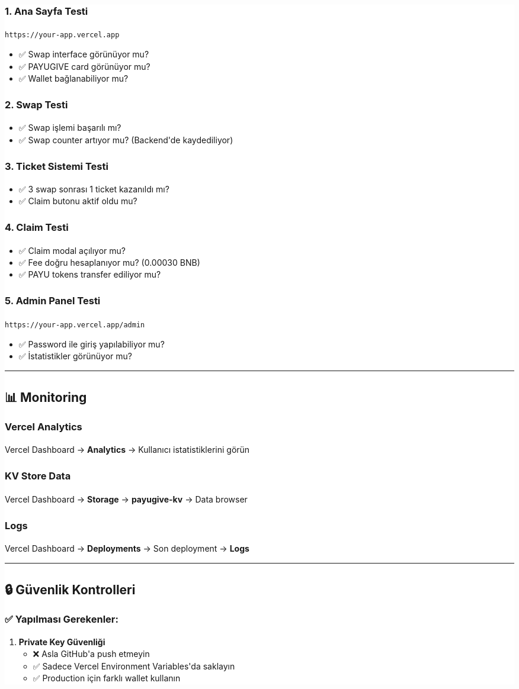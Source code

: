 ### 1. Ana Sayfa Testi
```
https://your-app.vercel.app
```
- ✅ Swap interface görünüyor mu?
- ✅ PAYUGIVE card görünüyor mu?
- ✅ Wallet bağlanabiliyor mu?

### 2. Swap Testi
- ✅ Swap işlemi başarılı mı?
- ✅ Swap counter artıyor mu? (Backend'de kaydediliyor)

### 3. Ticket Sistemi Testi
- ✅ 3 swap sonrası 1 ticket kazanıldı mı?
- ✅ Claim butonu aktif oldu mu?

### 4. Claim Testi
- ✅ Claim modal açılıyor mu?
- ✅ Fee doğru hesaplanıyor mu? (0.00030 BNB)
- ✅ PAYU tokens transfer ediliyor mu?

### 5. Admin Panel Testi
```
https://your-app.vercel.app/admin
```
- ✅ Password ile giriş yapılabiliyor mu?
- ✅ İstatistikler görünüyor mu?

---

## 📊 Monitoring

### Vercel Analytics
Vercel Dashboard → **Analytics** → Kullanıcı istatistiklerini görün

### KV Store Data
Vercel Dashboard → **Storage** → **payugive-kv** → Data browser

### Logs
Vercel Dashboard → **Deployments** → Son deployment → **Logs**

---

## 🔒 Güvenlik Kontrolleri

### ✅ Yapılması Gerekenler:

1. **Private Key Güvenliği**
   - ❌ Asla GitHub'a push etmeyin
   - ✅ Sadece Vercel Environment Variables'da saklayın
   - ✅ Production için farklı wallet kullanın
